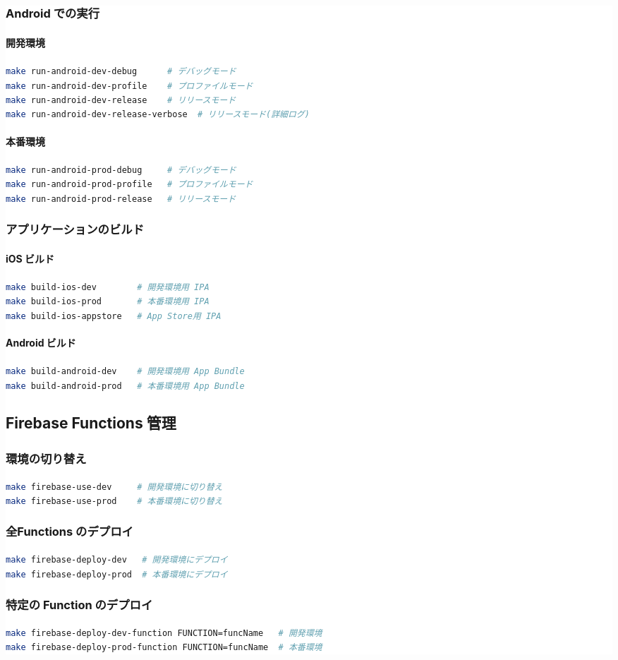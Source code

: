 ### Android での実行

#### 開発環境
```bash
make run-android-dev-debug      # デバッグモード
make run-android-dev-profile    # プロファイルモード
make run-android-dev-release    # リリースモード
make run-android-dev-release-verbose  # リリースモード(詳細ログ)
```

#### 本番環境
```bash
make run-android-prod-debug     # デバッグモード
make run-android-prod-profile   # プロファイルモード
make run-android-prod-release   # リリースモード
```

### アプリケーションのビルド

#### iOS ビルド
```bash
make build-ios-dev        # 開発環境用 IPA
make build-ios-prod       # 本番環境用 IPA
make build-ios-appstore   # App Store用 IPA
```

#### Android ビルド
```bash
make build-android-dev    # 開発環境用 App Bundle
make build-android-prod   # 本番環境用 App Bundle
```

## Firebase Functions 管理

### 環境の切り替え

```bash
make firebase-use-dev     # 開発環境に切り替え
make firebase-use-prod    # 本番環境に切り替え
```

### 全Functions のデプロイ

```bash
make firebase-deploy-dev   # 開発環境にデプロイ
make firebase-deploy-prod  # 本番環境にデプロイ
```

### 特定の Function のデプロイ

```bash
make firebase-deploy-dev-function FUNCTION=funcName   # 開発環境
make firebase-deploy-prod-function FUNCTION=funcName  # 本番環境
```
